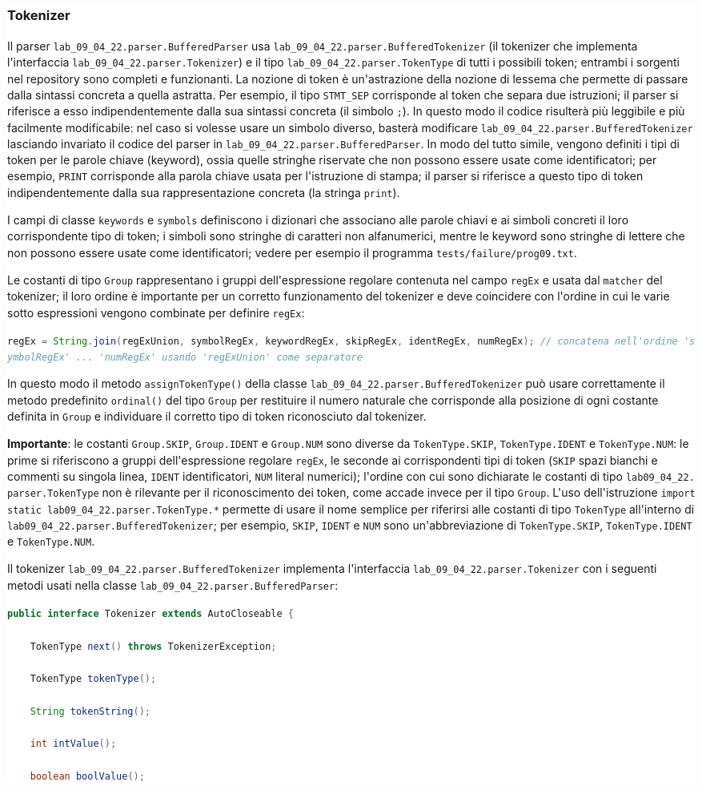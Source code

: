 ### Tokenizer
Il parser  `lab_09_04_22.parser.BufferedParser` usa `lab_09_04_22.parser.BufferedTokenizer` (il tokenizer che implementa l'interfaccia
`lab_09_04_22.parser.Tokenizer`) e il tipo `lab_09_04_22.parser.TokenType` di tutti i possibili token; entrambi i sorgenti nel repository sono completi e funzionanti. La nozione di token è un'astrazione della nozione di lessema
che permette di passare dalla sintassi concreta a quella astratta. Per esempio, il tipo  `STMT_SEP` corrisponde al token che separa due istruzioni;
il parser si riferisce a esso indipendentemente dalla sua sintassi concreta (il simbolo `;`). In questo modo il codice risulterà più leggibile e più facilmente modificabile: nel caso si volesse usare un simbolo diverso, basterà modificare `lab_09_04_22.parser.BufferedTokenizer` lasciando invariato il codice del parser in `lab_09_04_22.parser.BufferedParser`. In modo del tutto simile, vengono definiti i tipi di token per le
parole chiave (keyword), ossia quelle stringhe riservate che non possono essere usate come identificatori; per esempio, `PRINT` corrisponde alla parola chiave usata per l'istruzione di stampa; il parser si riferisce a questo tipo di token indipendentemente dalla sua rappresentazione concreta (la stringa `print`).


I campi di classe `keywords` e `symbols` definiscono i dizionari che associano
alle parole chiavi e ai simboli concreti il loro corrispondente tipo di token; i simboli sono stringhe di caratteri non alfanumerici, mentre le keyword sono stringhe di lettere che non possono essere usate come identificatori; vedere per esempio il programma `tests/failure/prog09.txt`.

Le costanti di tipo `Group` rappresentano i gruppi dell'espressione regolare contenuta nel campo `regEx` e usata dal `matcher` del tokenizer;
il loro ordine è importante per un corretto funzionamento del tokenizer e deve coincidere con l'ordine in cui le varie sotto espressioni vengono
combinate per definire `regEx`:

```java
regEx = String.join(regExUnion, symbolRegEx, keywordRegEx, skipRegEx, identRegEx, numRegEx); // concatena nell'ordine 'symbolRegEx' ... 'numRegEx' usando 'regExUnion' come separatore 
```
In questo modo il metodo `assignTokenType()` della classe `lab_09_04_22.parser.BufferedTokenizer` può usare correttamente il
metodo predefinito `ordinal()` del tipo `Group` per restituire il numero naturale che corrisponde alla posizione di ogni costante definita in `Group` e individuare il corretto tipo di token riconosciuto dal tokenizer.

**Importante**: le costanti `Group.SKIP`, `Group.IDENT` e `Group.NUM` sono diverse da
`TokenType.SKIP`, `TokenType.IDENT` e `TokenType.NUM`: le prime si riferiscono a gruppi dell'espressione regolare `regEx`, le seconde ai corrispondenti tipi di token (`SKIP` spazi bianchi e commenti su singola linea, `IDENT` identificatori, `NUM` literal numerici); l'ordine con cui sono dichiarate le costanti di tipo `lab09_04_22.parser.TokenType` non è rilevante per il riconoscimento dei token, come accade invece per il tipo `Group`. L'uso dell'istruzione
`import static lab09_04_22.parser.TokenType.*` permette di usare il nome semplice per riferirsi alle costanti di tipo `TokenType` all'interno di `lab09_04_22.parser.BufferedTokenizer`; per esempio,  `SKIP`, `IDENT` e `NUM` sono un'abbreviazione di `TokenType.SKIP`, `TokenType.IDENT` e `TokenType.NUM`.

Il tokenizer `lab_09_04_22.parser.BufferedTokenizer` implementa l'interfaccia `lab_09_04_22.parser.Tokenizer` con i seguenti metodi usati nella classe `lab_09_04_22.parser.BufferedParser`:
```java
public interface Tokenizer extends AutoCloseable {

	TokenType next() throws TokenizerException;

	TokenType tokenType();

	String tokenString();

	int intValue();

	boolean boolValue();

```